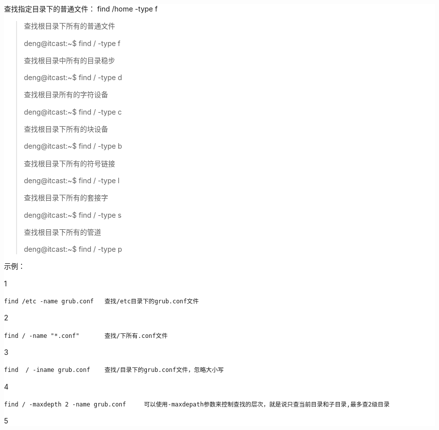 查找指定目录下的普通文件： find /home -type f

> 查找根目录下所有的普通文件
>
> deng@itcast:~$ find / -type f
>
> 查找根目录中所有的目录稳步
>
> deng@itcast:~$ find / -type d
>
> 查找根目录所有的字符设备
>
> deng@itcast:~$ find / -type c
>
> 查找根目录下所有的块设备
>
> deng@itcast:~$ find / -type b
>
> 查找根目录下所有的符号链接
>
> deng@itcast:~$ find / -type l
>
> 查找根目录下所有的套接字
>
> deng@itcast:~$ find / -type s
>
> 查找根目录下所有的管道
>
> deng@itcast:~$ find / -type p

 

示例：

1

```
find /etc -name grub.conf   查找/etc目录下的grub.conf文件
```

2

```
find / -name "*.conf"       查找/下所有.conf文件
```

3

```
find  / -iname grub.conf    查找/目录下的grub.conf文件，忽略大小写
```

4

```
find / -maxdepth 2 -name grub.conf     可以使用-maxdepath参数来控制查找的层次，就是说只查当前目录和子目录,最多查2级目录
```

5
